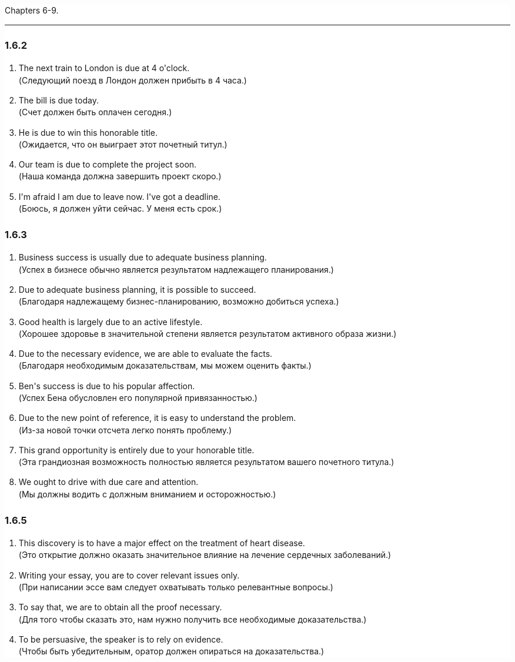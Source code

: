 Chapters 6-9.

---
### 1.6.2

1. The next train to London is due at 4 o'clock.  
    (Следующий поезд в Лондон должен прибыть в 4 часа.)
    
2. The bill is due today.  
    (Счет должен быть оплачен сегодня.)
    
3. He is due to win this honorable title.  
    (Ожидается, что он выиграет этот почетный титул.)
    
4. Our team is due to complete the project soon.  
    (Наша команда должна завершить проект скоро.)
    
5. I'm afraid I am due to leave now. I've got a deadline.  
    (Боюсь, я должен уйти сейчас. У меня есть срок.)
### 1.6.3

1. Business success is usually due to adequate business planning.  
    (Успех в бизнесе обычно является результатом надлежащего планирования.)
    
2. Due to adequate business planning, it is possible to succeed.  
    (Благодаря надлежащему бизнес-планированию, возможно добиться успеха.)
    
3. Good health is largely due to an active lifestyle.  
    (Хорошее здоровье в значительной степени является результатом активного образа жизни.)
    
4. Due to the necessary evidence, we are able to evaluate the facts.  
    (Благодаря необходимым доказательствам, мы можем оценить факты.)
    
5. Ben's success is due to his popular affection.  
    (Успех Бена обусловлен его популярной привязанностью.)
    
6. Due to the new point of reference, it is easy to understand the problem.  
    (Из-за новой точки отсчета легко понять проблему.)
    
7. This grand opportunity is entirely due to your honorable title.  
    (Эта грандиозная возможность полностью является результатом вашего почетного титула.)
    
8. We ought to drive with due care and attention.  
    (Мы должны водить с должным вниманием и осторожностью.)
### 1.6.5

1. This discovery is to have a major effect on the treatment of heart disease.  
    (Это открытие должно оказать значительное влияние на лечение сердечных заболеваний.)
    
2. Writing your essay, you are to cover relevant issues only.  
    (При написании эссе вам следует охватывать только релевантные вопросы.)
    
3. To say that, we are to obtain all the proof necessary.  
    (Для того чтобы сказать это, нам нужно получить все необходимые доказательства.)
    
4. To be persuasive, the speaker is to rely on evidence.  
    (Чтобы быть убедительным, оратор должен опираться на доказательства.)
    